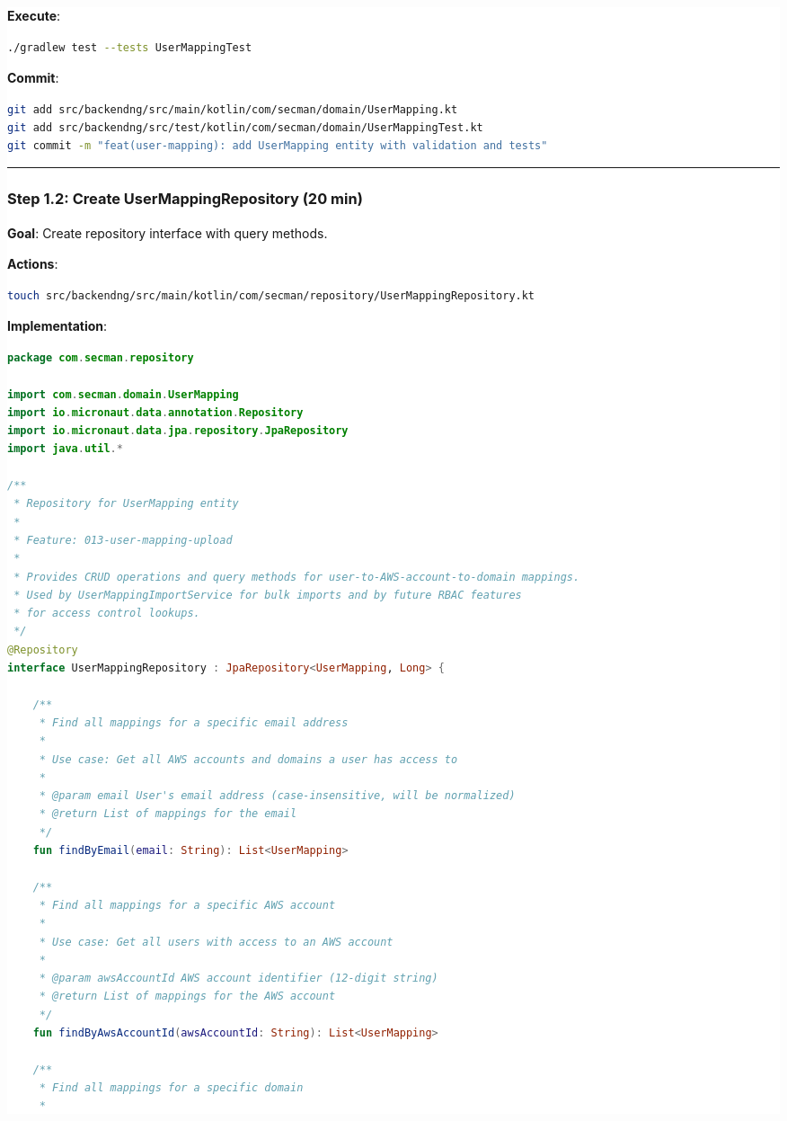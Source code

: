 **Execute**:
```bash
./gradlew test --tests UserMappingTest
```

**Commit**:
```bash
git add src/backendng/src/main/kotlin/com/secman/domain/UserMapping.kt
git add src/backendng/src/test/kotlin/com/secman/domain/UserMappingTest.kt
git commit -m "feat(user-mapping): add UserMapping entity with validation and tests"
```

---

### Step 1.2: Create UserMappingRepository (20 min)

**Goal**: Create repository interface with query methods.

**Actions**:
```bash
touch src/backendng/src/main/kotlin/com/secman/repository/UserMappingRepository.kt
```

**Implementation**:
```kotlin
package com.secman.repository

import com.secman.domain.UserMapping
import io.micronaut.data.annotation.Repository
import io.micronaut.data.jpa.repository.JpaRepository
import java.util.*

/**
 * Repository for UserMapping entity
 * 
 * Feature: 013-user-mapping-upload
 * 
 * Provides CRUD operations and query methods for user-to-AWS-account-to-domain mappings.
 * Used by UserMappingImportService for bulk imports and by future RBAC features
 * for access control lookups.
 */
@Repository
interface UserMappingRepository : JpaRepository<UserMapping, Long> {

    /**
     * Find all mappings for a specific email address
     * 
     * Use case: Get all AWS accounts and domains a user has access to
     * 
     * @param email User's email address (case-insensitive, will be normalized)
     * @return List of mappings for the email
     */
    fun findByEmail(email: String): List<UserMapping>

    /**
     * Find all mappings for a specific AWS account
     * 
     * Use case: Get all users with access to an AWS account
     * 
     * @param awsAccountId AWS account identifier (12-digit string)
     * @return List of mappings for the AWS account
     */
    fun findByAwsAccountId(awsAccountId: String): List<UserMapping>

    /**
     * Find all mappings for a specific domain
     * 
```